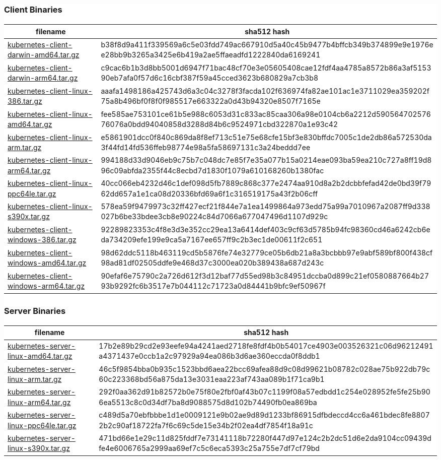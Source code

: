 ### Client Binaries

filename | sha512 hash
-------- | -----------
[kubernetes-client-darwin-amd64.tar.gz](https://dl.k8s.io/v1.24.11/kubernetes-client-darwin-amd64.tar.gz) | b38f8d9a411f339569a6c5e03fdd749ac667910d5a40c45b9477b4bffcb349b374899e9e1976ee28bb9b3265a3425e6b419a2ae5ffaeadfd1222840da6169241
[kubernetes-client-darwin-arm64.tar.gz](https://dl.k8s.io/v1.24.11/kubernetes-client-darwin-arm64.tar.gz) | c9cac6b1b3d8bb5001d6947f71bac48cf70e3e05605408cae12fdf4aa4785a8572b86a3af515390eb7afa0f57d6c16cbf387f59a45cced3623b680829a7cb3b8
[kubernetes-client-linux-386.tar.gz](https://dl.k8s.io/v1.24.11/kubernetes-client-linux-386.tar.gz) | aaafa1498186a425743d6a3c04c3278f3facda102f636974fa82ae101ac1e3711029ea359202f75a8b496bf0f8f0f985517e663322a0d43b94320e8507f7165e
[kubernetes-client-linux-amd64.tar.gz](https://dl.k8s.io/v1.24.11/kubernetes-client-linux-amd64.tar.gz) | fee585ae753101ce61b5e988c6053d31c833ac85caa306a98e0104cb6a2212d59056470257676076a0bdd94040858d3288d84b6c9524971cbd322870a1e93c42
[kubernetes-client-linux-arm.tar.gz](https://dl.k8s.io/v1.24.11/kubernetes-client-linux-arm.tar.gz) | e5861901dcc0f840c869da8f8ef713c51e75e68cfe15bf3e830bffdc7005c1de2db86a572530da3f44fd14fd536ffeb98774e98a5fa58697131c3a24beddd7ee
[kubernetes-client-linux-arm64.tar.gz](https://dl.k8s.io/v1.24.11/kubernetes-client-linux-arm64.tar.gz) | 994188d33d9046eb9c75b7c048dc7e85f7e35a077b15a0214eae093ba59ea210c727a8ff19d896c09abfda2355f44c8ecbd7d1830f1079a610168260b1380fac
[kubernetes-client-linux-ppc64le.tar.gz](https://dl.k8s.io/v1.24.11/kubernetes-client-linux-ppc64le.tar.gz) | 40cc066eb4232d46c1def098d5fb7889c868c377e2474aa910d8a2b2dcbbfefad42de0bd39f7962dd657a1e1ca08d20336bfd69a6f1c316519175a43f2b06cff
[kubernetes-client-linux-s390x.tar.gz](https://dl.k8s.io/v1.24.11/kubernetes-client-linux-s390x.tar.gz) | 578ea59f9479973c32ff427ecf21f844e7a1ea1499864a973edd75a99a7010967a2087ff9d338027b6be33bdee3cb8e90224c84d7066a677047496d1107d929c
[kubernetes-client-windows-386.tar.gz](https://dl.k8s.io/v1.24.11/kubernetes-client-windows-386.tar.gz) | 92289823353c4f8e3d3e352cc29ea13a6414def403c9cf63d5785b94fc98360cd46a6242cb6eda734209efe199e9ca5a7167ee657ff9c2b3ec1de00611f2c651
[kubernetes-client-windows-amd64.tar.gz](https://dl.k8s.io/v1.24.11/kubernetes-client-windows-amd64.tar.gz) | 98d62ddc5118b463119cd5b5876fe74e32779ce05b6db21a8a3bcbbb97e9abf589bf800f438cf98ad81df02505ddfe9e468d37c3000ea020b389438a687d243c
[kubernetes-client-windows-arm64.tar.gz](https://dl.k8s.io/v1.24.11/kubernetes-client-windows-arm64.tar.gz) | 90efaf6e75790c2a726d612f3d12baf77d55ed98b3c84951dccba0d899c21ef0580887664b2793b9292fc6b3517e7b044112c71723a0d84441b9bfc9ef50967f

### Server Binaries

filename | sha512 hash
-------- | -----------
[kubernetes-server-linux-amd64.tar.gz](https://dl.k8s.io/v1.24.11/kubernetes-server-linux-amd64.tar.gz) | 17b2e89b29cd2e93eefe94a4241aed2718fe8fdf4b0b54017ce4903e003526321c06d96212491a4371437e0ccb1a2c97929a94ea086b3d6ae360eccda0f8ddb1
[kubernetes-server-linux-arm.tar.gz](https://dl.k8s.io/v1.24.11/kubernetes-server-linux-arm.tar.gz) | 46c5f9854bba0b935c1523bbd6aea22bcc69afea88d9c08d99621b08782c028ae75b922db79c60c223368bd56a875da13e3031eaa223af743aa089b1f71ca9b1
[kubernetes-server-linux-arm64.tar.gz](https://dl.k8s.io/v1.24.11/kubernetes-server-linux-arm64.tar.gz) | 292f0aa362d91b82572b0e75f80e2fbf0af43b07c1199f08a57edbdd1c254e028952fe5fe25b906ea5513c8c0d34df7ba8d9088575d8d102b74490fb0ea869ba
[kubernetes-server-linux-ppc64le.tar.gz](https://dl.k8s.io/v1.24.11/kubernetes-server-linux-ppc64le.tar.gz) | c489d5a70ebfbbbe1d1e0009121e9b02ae9d89d1233bf86915dfbdeccd4cc6a461bdec8fe88072b2c90af18722fa7f6c69c5de15e34b2f02ea4df7854f18a91c
[kubernetes-server-linux-s390x.tar.gz](https://dl.k8s.io/v1.24.11/kubernetes-server-linux-s390x.tar.gz) | 471bd66e1e29c11d825fddf7e73141118b72280f447d97e124c2b2dc51d6e2da9104cc09439dfe4e6006765a2999aa69ef7c5c6eca5393c25a755e7df7cf79bd
